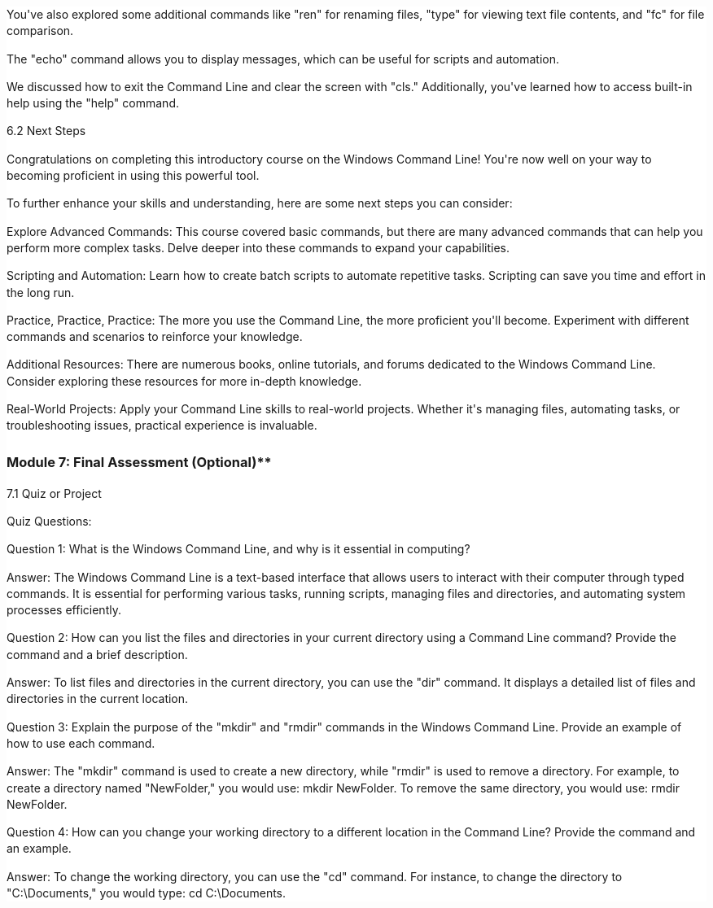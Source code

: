 You've also explored some additional commands like "ren" for renaming files, "type" for viewing text file contents, and "fc" for file comparison.

The "echo" command allows you to display messages, which can be useful for scripts and automation.

We discussed how to exit the Command Line and clear the screen with "cls." Additionally, you've learned how to access built-in help using the "help" command.

6.2 Next Steps

Congratulations on completing this introductory course on the Windows Command Line! You're now well on your way to becoming proficient in using this powerful tool.

To further enhance your skills and understanding, here are some next steps you can consider:

Explore Advanced Commands: This course covered basic commands, but there are many advanced commands that can help you perform more complex tasks. Delve deeper into these commands to expand your capabilities.

Scripting and Automation: Learn how to create batch scripts to automate repetitive tasks. Scripting can save you time and effort in the long run.

Practice, Practice, Practice: The more you use the Command Line, the more proficient you'll become. Experiment with different commands and scenarios to reinforce your knowledge.

Additional Resources: There are numerous books, online tutorials, and forums dedicated to the Windows Command Line. Consider exploring these resources for more in-depth knowledge.

Real-World Projects: Apply your Command Line skills to real-world projects. Whether it's managing files, automating tasks, or troubleshooting issues, practical experience is invaluable.

### Module 7: Final Assessment (Optional)**

7.1 Quiz or Project

Quiz Questions:

Question 1: What is the Windows Command Line, and why is it essential in computing?

Answer: The Windows Command Line is a text-based interface that allows users to interact with their computer through typed commands. It is essential for performing various tasks, running scripts, managing files and directories, and automating system processes efficiently.

Question 2: How can you list the files and directories in your current directory using a Command Line command? Provide the command and a brief description.

Answer: To list files and directories in the current directory, you can use the "dir" command. It displays a detailed list of files and directories in the current location.

Question 3: Explain the purpose of the "mkdir" and "rmdir" commands in the Windows Command Line. Provide an example of how to use each command.

Answer: The "mkdir" command is used to create a new directory, while "rmdir" is used to remove a directory. For example, to create a directory named "NewFolder," you would use: mkdir NewFolder. To remove the same directory, you would use: rmdir NewFolder.

Question 4: How can you change your working directory to a different location in the Command Line? Provide the command and an example.

Answer: To change the working directory, you can use the "cd" command. For instance, to change the directory to "C:\Documents," you would type: cd C:\Documents.
